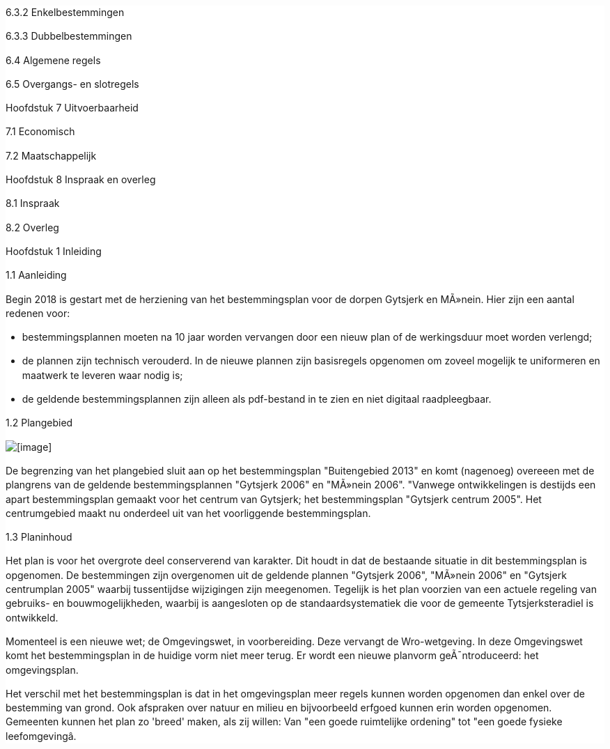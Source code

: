 6\.3\.2 Enkelbestemmingen

6\.3\.3 Dubbelbestemmingen

6\.4 Algemene regels

6\.5 Overgangs\- en slotregels

Hoofdstuk 7 Uitvoerbaarheid

7\.1 Economisch

7\.2 Maatschappelijk

Hoofdstuk 8 Inspraak en overleg

8\.1 Inspraak

8\.2 Overleg

Hoofdstuk 1 Inleiding

1\.1 Aanleiding

Begin 2018 is gestart met de herziening van het bestemmingsplan voor de dorpen Gytsjerk en MÃ»nein. Hier zijn een aantal redenen voor:

* bestemmingsplannen moeten na 10 jaar worden vervangen door een nieuw plan of de werkingsduur moet worden verlengd;

* de plannen zijn technisch verouderd. In de nieuwe plannen zijn basisregels opgenomen om zoveel mogelijk te uniformeren en maatwerk te leveren waar nodig is;

* de geldende bestemmingsplannen zijn alleen als pdf\-bestand in te zien en niet digitaal raadpleegbaar.

1\.2 Plangebied

![[image]](i_NL.IMRO.0737.08BPIII-vg01_402000.png "i_NL.IMRO.0737.08BPIII-vg01_402000.png")

De begrenzing van het plangebied sluit aan op het bestemmingsplan "Buitengebied 2013" en komt (nagenoeg) overeeen met de plangrens van de geldende bestemmingsplannen "Gytsjerk 2006" en "MÃ»nein 2006". "Vanwege ontwikkelingen is destijds een apart bestemmingsplan gemaakt voor het centrum van Gytsjerk; het bestemmingsplan "Gytsjerk centrum 2005". Het centrumgebied maakt nu onderdeel uit van het voorliggende bestemmingsplan.

1\.3 Planinhoud

Het plan is voor het overgrote deel conserverend van karakter. Dit houdt in dat de bestaande situatie in dit bestemmingsplan is opgenomen. De bestemmingen zijn overgenomen uit de geldende plannen "Gytsjerk 2006", "MÃ»nein 2006" en "Gytsjerk centrumplan 2005" waarbij tussentijdse wijzigingen zijn meegenomen. Tegelijk is het plan voorzien van een actuele regeling van gebruiks\- en bouwmogelijkheden, waarbij is aangesloten op de standaardsystematiek die voor de gemeente Tytsjerksteradiel is ontwikkeld.

Momenteel is een nieuwe wet; de Omgevingswet, in voorbereiding. Deze vervangt de Wro\-wetgeving. In deze Omgevingswet komt het bestemmingsplan in de huidige vorm niet meer terug. Er wordt een nieuwe planvorm geÃ¯ntroduceerd: het omgevingsplan.

Het verschil met het bestemmingsplan is dat in het omgevingsplan meer regels kunnen worden opgenomen dan enkel over de bestemming van grond. Ook afspraken over natuur en milieu en bijvoorbeeld erfgoed kunnen erin worden opgenomen. Gemeenten kunnen het plan zo 'breed' maken, als zij willen: Van "een goede ruimtelijke ordening" tot "een goede fysieke leefomgevingâ.

